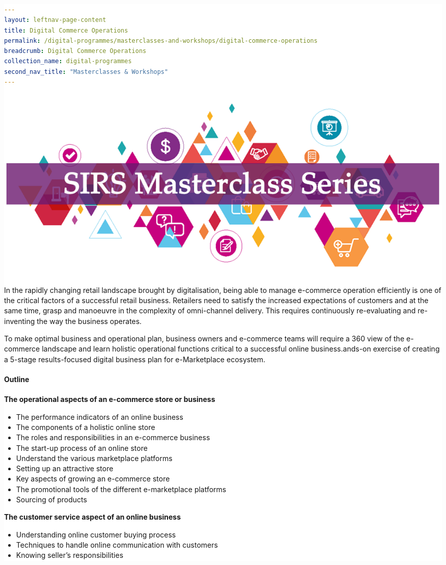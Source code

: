 ```yaml
---
layout: leftnav-page-content
title: Digital Commerce Operations
permalink: /digital-programmes/masterclasses-and-workshops/digital-commerce-operations
breadcrumb: Digital Commerce Operations
collection_name: digital-programmes
second_nav_title: "Masterclasses & Workshops"
---
```

<img src="images-2021/DigitalProgrammes-Image-Masterclass.png" style="width:100%;">

<p>In the rapidly changing retail landscape brought by digitalisation, being able to manage e-commerce
operation efficiently is one of the critical factors of a successful retail business. Retailers need to satisfy
the increased expectations of customers and at the same time, grasp and manoeuvre in the complexity
of omni-channel delivery. This requires continuously re-evaluating and re-inventing the way the business
operates.</p>

<p>To make optimal business and operational plan, business owners and e-commerce teams will require a
360 view of the e-commerce landscape and learn holistic operational functions critical to a successful
online business.ands-on exercise of creating a 5-stage results-focused digital business plan for e-Marketplace ecosystem.</p>

<h4>Outline</h4>

<b>The operational aspects of an e-commerce store or business</b>
<ul>
<li>The performance indicators of an online business</li>
<li>The components of a holistic online store</li>
<li>The roles and responsibilities in an e-commerce business</li>
<li>The start-up process of an online store</li>
<li>Understand the various marketplace platforms</li>
<li>Setting up an attractive store</li>
<li>Key aspects of growing an e-commerce store</li>
<li>The promotional tools of the different e-marketplace platforms</li>
<li>Sourcing of products</li>
</ul>
<b>The customer service aspect of an online business</b>
<ul>
<li>Understanding online customer buying process</li>
<li>Techniques to handle online communication with customers</li>
<li>Knowing seller’s responsibilities</li>